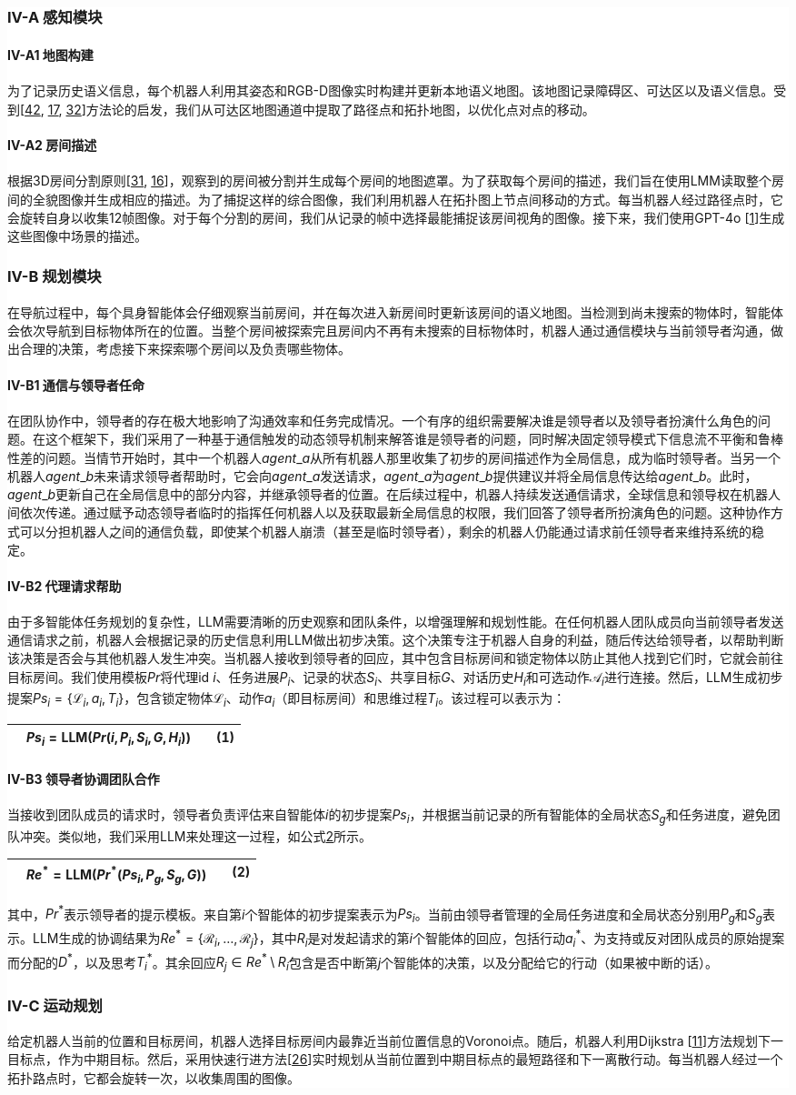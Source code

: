 ### IV-A 感知模块

#### IV-A1 地图构建

为了记录历史语义信息，每个机器人利用其姿态和RGB-D图像实时构建并更新本地语义地图。该地图记录障碍区、可达区以及语义信息。受到[[42](https://arxiv.org/html/2407.00632v1#bib.bib42), [17](https://arxiv.org/html/2407.00632v1#bib.bib17), [32](https://arxiv.org/html/2407.00632v1#bib.bib32)]方法论的启发，我们从可达区地图通道中提取了路径点和拓扑地图，以优化点对点的移动。

#### IV-A2 房间描述

根据3D房间分割原则[[31](https://arxiv.org/html/2407.00632v1#bib.bib31), [16](https://arxiv.org/html/2407.00632v1#bib.bib16)]，观察到的房间被分割并生成每个房间的地图遮罩。为了获取每个房间的描述，我们旨在使用LMM读取整个房间的全貌图像并生成相应的描述。为了捕捉这样的综合图像，我们利用机器人在拓扑图上节点间移动的方式。每当机器人经过路径点时，它会旋转自身以收集$12$帧图像。对于每个分割的房间，我们从记录的帧中选择最能捕捉该房间视角的图像。接下来，我们使用GPT-4o [[1](https://arxiv.org/html/2407.00632v1#bib.bib1)]生成这些图像中场景的描述。

### IV-B 规划模块

在导航过程中，每个具身智能体会仔细观察当前房间，并在每次进入新房间时更新该房间的语义地图。当检测到尚未搜索的物体时，智能体会依次导航到目标物体所在的位置。当整个房间被探索完且房间内不再有未搜索的目标物体时，机器人通过通信模块与当前领导者沟通，做出合理的决策，考虑接下来探索哪个房间以及负责哪些物体。

#### IV-B1 通信与领导者任命

在团队协作中，领导者的存在极大地影响了沟通效率和任务完成情况。一个有序的组织需要解决谁是领导者以及领导者扮演什么角色的问题。在这个框架下，我们采用了一种基于通信触发的动态领导机制来解答谁是领导者的问题，同时解决固定领导模式下信息流不平衡和鲁棒性差的问题。当情节开始时，其中一个机器人$agent\_a$从所有机器人那里收集了初步的房间描述作为全局信息，成为临时领导者。当另一个机器人$agent\_b$未来请求领导者帮助时，它会向$agent\_a$发送请求，$agent\_a$为$agent\_b$提供建议并将全局信息传达给$agent\_b$。此时，$agent\_b$更新自己在全局信息中的部分内容，并继承领导者的位置。在后续过程中，机器人持续发送通信请求，全球信息和领导权在机器人间依次传递。通过赋予动态领导者临时的指挥任何机器人以及获取最新全局信息的权限，我们回答了领导者所扮演角色的问题。这种协作方式可以分担机器人之间的通信负载，即使某个机器人崩溃（甚至是临时领导者），剩余的机器人仍能通过请求前任领导者来维持系统的稳定。

#### IV-B2 代理请求帮助

由于多智能体任务规划的复杂性，LLM需要清晰的历史观察和团队条件，以增强理解和规划性能。在任何机器人团队成员向当前领导者发送通信请求之前，机器人会根据记录的历史信息利用LLM做出初步决策。这个决策专注于机器人自身的利益，随后传达给领导者，以帮助判断该决策是否会与其他机器人发生冲突。当机器人接收到领导者的回应，其中包含目标房间和锁定物体以防止其他人找到它们时，它就会前往目标房间。我们使用模板$Pr$将代理id $i$、任务进展$P_{i}$、记录的状态$S_{i}$、共享目标$G$、对话历史$H_{i}$和可选动作$\mathcal{A}_{i}$进行连接。然后，LLM生成初步提案$Ps_{i}=\{\mathcal{L}_{i},a_{i},T_{i}\}$，包含锁定物体$\mathcal{L}_{i}$、动作$a_{i}$（即目标房间）和思维过程$T_{i}$。该过程可以表示为：

|  | $Ps_{i}=\text{LLM}(Pr(i,P_{i},S_{i},G,H_{i}))$ |  | (1) |
| --- | --- | --- | --- |

#### IV-B3 领导者协调团队合作

当接收到团队成员的请求时，领导者负责评估来自智能体$i$的初步提案$Ps_{i}$，并根据当前记录的所有智能体的全局状态$S_{g}$和任务进度，避免团队冲突。类似地，我们采用LLM来处理这一过程，如公式[2](https://arxiv.org/html/2407.00632v1#S4.E2 "在IV-B3领导者的团队协作协调 ‣ IV-B 规划模块 ‣ IV CAMON方法 ‣ CAMON：基于LLM对话的多智能体导航协作")所示。

|  | $Re^{*}=\text{LLM}(Pr^{*}(Ps_{i},P_{g},S_{g},G))$ |  | (2) |
| --- | --- | --- | --- |

其中，$Pr^{*}$表示领导者的提示模板。来自第$i$个智能体的初步提案表示为$Ps_{i}$。当前由领导者管理的全局任务进度和全局状态分别用$P_{g}$和$S_{g}$表示。LLM生成的协调结果为$Re^{*}=\{\mathcal{R}_{i},\ldots,\mathcal{R}_{j}\}$，其中$R_{i}$是对发起请求的第$i$个智能体的回应，包括行动$a_{i}^{*}$、为支持或反对团队成员的原始提案而分配的$D^{*}$，以及思考$T_{i}^{*}$。其余回应$R_{j}\in Re^{*}\setminus R_{i}$包含是否中断第$j$个智能体的决策，以及分配给它的行动（如果被中断的话）。

### IV-C 运动规划

给定机器人当前的位置和目标房间，机器人选择目标房间内最靠近当前位置信息的Voronoi点。随后，机器人利用Dijkstra [[11](https://arxiv.org/html/2407.00632v1#bib.bib11)]方法规划下一目标点，作为中期目标。然后，采用快速行进方法[[26](https://arxiv.org/html/2407.00632v1#bib.bib26)]实时规划从当前位置到中期目标点的最短路径和下一离散行动。每当机器人经过一个拓扑路点时，它都会旋转一次，以收集周围的图像。

